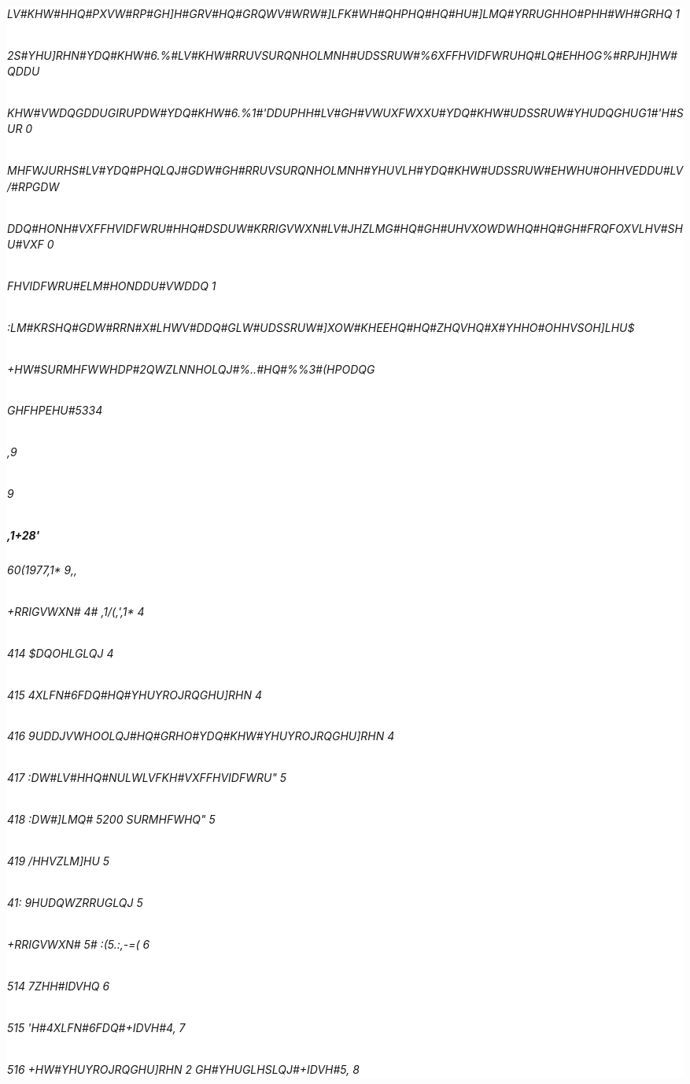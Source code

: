 ###### LV#KHW#HHQ#*PXVW*#RP#GH]H#GR*V#HQ#GRQ*WV#WRW#]LFK#WH#QHPHQ#HQ#HU#]LMQ#YRRUGHHO#PHH#WH#GRHQ 1 

###### 2S#YHU]RHN#YDQ#KHW#6.%#LV#KHW#RRUVSURQNHOLMNH#UDSSRUW#%6XFFHVIDFWRUHQ#LQ#EHHOG%#RPJH]HW#QDDU 

###### KHW#VWDQGDDUGIRUPDW#YDQ#KHW#6.%1#'DDUPHH#LV#GH#VWUXFWXXU#YDQ#KHW#UDSSRUW#YHUDQGHUG1#'H#SUR 0 

###### MHFWJURHS#LV#YDQ#PHQLQJ#GDW#GH#RRUVSURQNHOLMNH#YHUVLH#YDQ#KHW#UDSSRUW#EHWHU#OHHVEDDU#LV/#RPGDW 

###### DDQ#HONH#VXFFHVIDFWRU#HHQ#DSDUW#KRRIGVWXN#LV#JHZLMG#HQ#GH#UHVXOWDWHQ#HQ#GH#FRQFOXVLHV#SHU#VXF 0 

###### FHVIDFWRU#ELM#HONDDU#VWDDQ 1 

###### :LM#KRSHQ#GDW#RRN#X#LHWV#DDQ#GLW#UDSSRUW#]XOW#KHEEHQ#HQ#ZHQVHQ#X#YHHO#OHHVSOH]LHU$ 

###### +HW#SURMHFWWHDP#2QWZLNNHOLQJ#%..#HQ#%%3#(HPODQG 

###### GHFHPEHU#5334 


###### ,9 


###### 9 

##### ,1+28' 

###### 6$0(19$77,1* 9,, 

###### +RRIGVWXN# 4# ,1/(,',1* 4 

###### 414 $DQOHLGLQJ 4 

###### 415 4XLFN#6FDQ#HQ#YHUYROJRQGHU]RHN 4 

###### 416 9UDDJVWHOOLQJ#HQ#GRHO#YDQ#KHW#YHUYROJRQGHU]RHN 4 

###### 417 :DW#LV#HHQ#NULWLVFKH#VXFFHVIDFWRU" 5 

###### 418 :DW#]LMQ# 5200 SURMHFWHQ" 5 

###### 419 /HHVZLM]HU 5 

###### 41: 9HUDQWZRRUGLQJ 5 

###### +RRIGVWXN# 5# :(5.:,-=( 6 

###### 514 7ZHH#IDVHQ 6 

###### 515 'H#4XLFN#6FDQ#+IDVH#4, 7 

###### 516 +HW#YHUYROJRQGHU]RHN 2 GH#YHUGLHSLQJ#+IDVH#5, 8 
